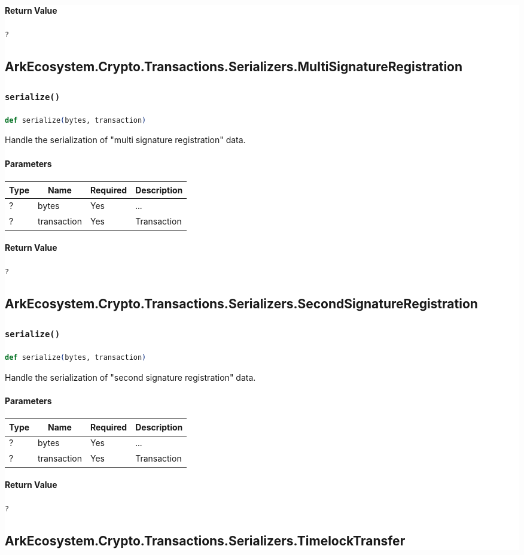 #### Return Value

`?`

## ArkEcosystem.Crypto.Transactions.Serializers.MultiSignatureRegistration

### `serialize()`

```elixir
def serialize(bytes, transaction)
```

Handle the serialization of "multi signature registration" data.

#### Parameters

| Type    | Name         | Required | Description      |
| ------- | ------------ | -------- | ---------------- |
| ?       | bytes        | Yes      | ...              |
| ?       | transaction  | Yes      | Transaction      |

#### Return Value

`?`

## ArkEcosystem.Crypto.Transactions.Serializers.SecondSignatureRegistration

### `serialize()`

```elixir
def serialize(bytes, transaction)
```

Handle the serialization of "second signature registration" data.

#### Parameters

| Type    | Name         | Required | Description      |
| ------- | ------------ | -------- | ---------------- |
| ?       | bytes        | Yes      | ...              |
| ?       | transaction  | Yes      | Transaction      |

#### Return Value

`?`

## ArkEcosystem.Crypto.Transactions.Serializers.TimelockTransfer
